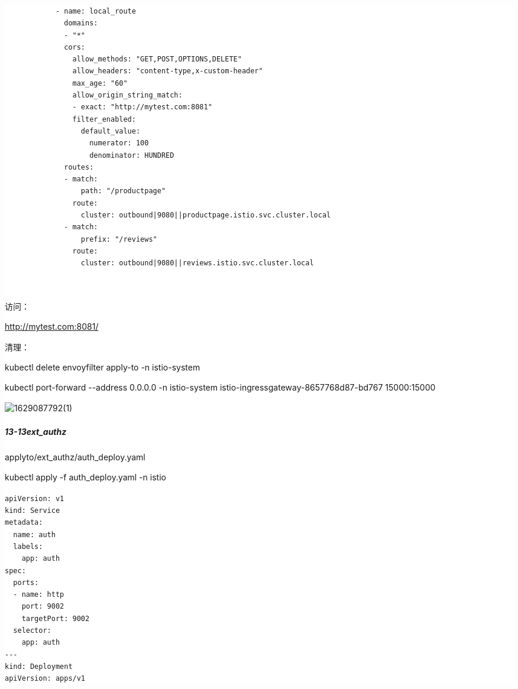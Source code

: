 ```
            - name: local_route
              domains:
              - "*"
              cors:
                allow_methods: "GET,POST,OPTIONS,DELETE"
                allow_headers: "content-type,x-custom-header"
                max_age: "60"
                allow_origin_string_match:
                - exact: "http://mytest.com:8081"
                filter_enabled:
                  default_value:
                    numerator: 100
                    denominator: HUNDRED
              routes:
              - match:
                  path: "/productpage"
                route:
                  cluster: outbound|9080||productpage.istio.svc.cluster.local
              - match:
                  prefix: "/reviews"
                route:
                  cluster: outbound|9080||reviews.istio.svc.cluster.local
  
           
```

访问：

http://mytest.com:8081/

清理：

kubectl delete envoyfilter apply-to -n istio-system



 kubectl port-forward --address 0.0.0.0 -n istio-system istio-ingressgateway-8657768d87-bd767 15000:15000

![1629087792(1)](images/1629087792(1).jpg)





##### 13-13ext_authz



applyto/ext_authz/auth_deploy.yaml

kubectl apply -f auth_deploy.yaml -n istio

```
apiVersion: v1
kind: Service
metadata:
  name: auth
  labels:
    app: auth
spec:
  ports:
  - name: http
    port: 9002
    targetPort: 9002
  selector:
    app: auth
---
kind: Deployment
apiVersion: apps/v1
```